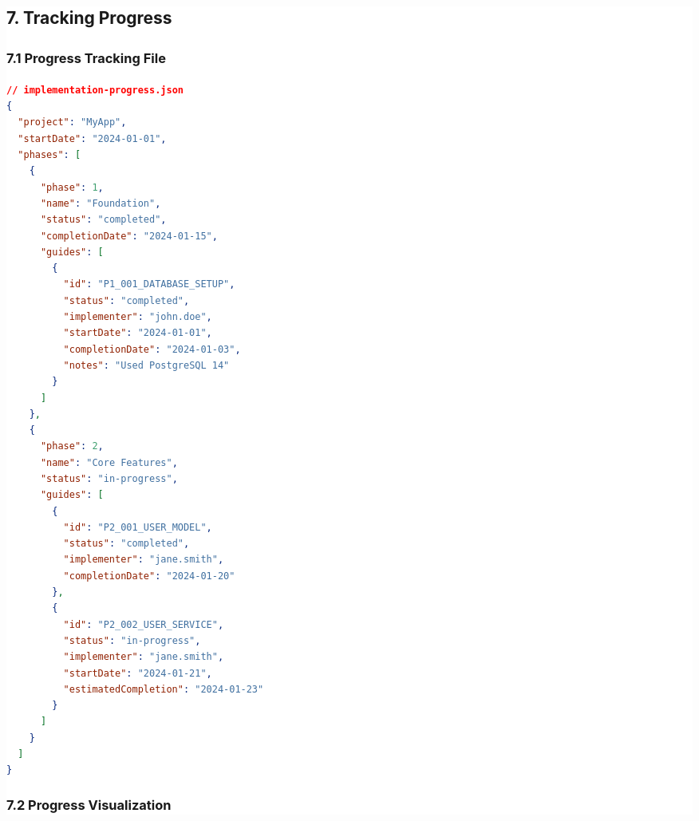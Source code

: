 ## 7. Tracking Progress

### 7.1 Progress Tracking File

```json
// implementation-progress.json
{
  "project": "MyApp",
  "startDate": "2024-01-01",
  "phases": [
    {
      "phase": 1,
      "name": "Foundation",
      "status": "completed",
      "completionDate": "2024-01-15",
      "guides": [
        {
          "id": "P1_001_DATABASE_SETUP",
          "status": "completed",
          "implementer": "john.doe",
          "startDate": "2024-01-01",
          "completionDate": "2024-01-03",
          "notes": "Used PostgreSQL 14"
        }
      ]
    },
    {
      "phase": 2,
      "name": "Core Features",
      "status": "in-progress",
      "guides": [
        {
          "id": "P2_001_USER_MODEL",
          "status": "completed",
          "implementer": "jane.smith",
          "completionDate": "2024-01-20"
        },
        {
          "id": "P2_002_USER_SERVICE",
          "status": "in-progress",
          "implementer": "jane.smith",
          "startDate": "2024-01-21",
          "estimatedCompletion": "2024-01-23"
        }
      ]
    }
  ]
}
```

### 7.2 Progress Visualization
